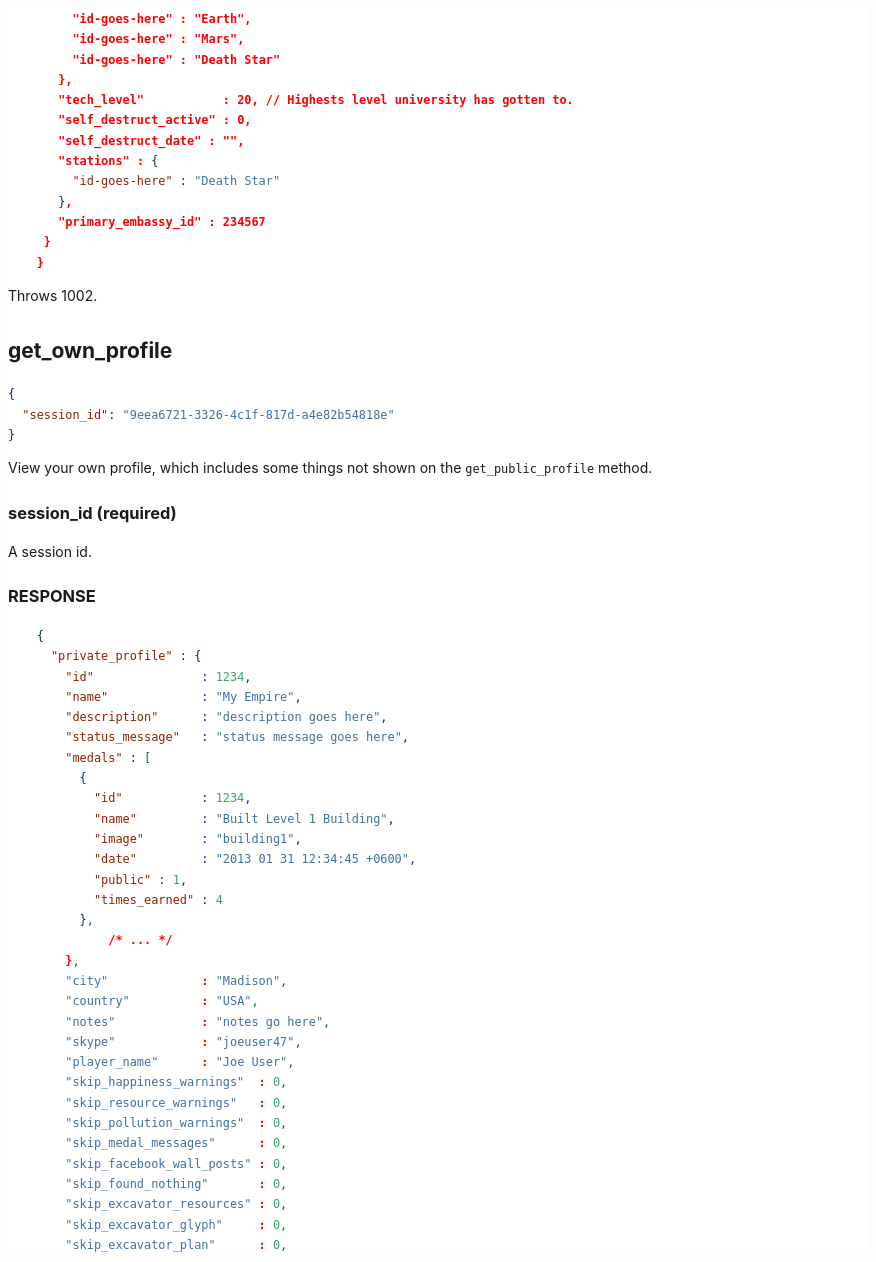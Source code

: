 ```json
         "id-goes-here" : "Earth",
         "id-goes-here" : "Mars",
         "id-goes-here" : "Death Star"
       },
       "tech_level"           : 20, // Highests level university has gotten to.
       "self_destruct_active" : 0,
       "self_destruct_date" : "",
       "stations" : {
         "id-goes-here" : "Death Star"
       },
       "primary_embassy_id" : 234567
     }
    }
```

Throws 1002.

## get_own_profile

```json
{
  "session_id": "9eea6721-3326-4c1f-817d-a4e82b54818e"
}
```

View your own profile, which includes some things not shown on the `get_public_profile` method.

### session_id (required)

A session id.

### RESPONSE

```json
    {
      "private_profile" : {
        "id"               : 1234,
        "name"             : "My Empire",
        "description"      : "description goes here",
        "status_message"   : "status message goes here",
        "medals" : [
          {
            "id"           : 1234,
            "name"         : "Built Level 1 Building",
            "image"        : "building1",
            "date"         : "2013 01 31 12:34:45 +0600",
            "public" : 1,
            "times_earned" : 4
          },
              /* ... */
        },
        "city"             : "Madison",
        "country"          : "USA",
        "notes"            : "notes go here",
        "skype"            : "joeuser47",
        "player_name"      : "Joe User",
        "skip_happiness_warnings"  : 0,
        "skip_resource_warnings"   : 0,
        "skip_pollution_warnings"  : 0,
        "skip_medal_messages"      : 0,
        "skip_facebook_wall_posts" : 0,
        "skip_found_nothing"       : 0,
        "skip_excavator_resources" : 0,
        "skip_excavator_glyph"     : 0,
        "skip_excavator_plan"      : 0,
```